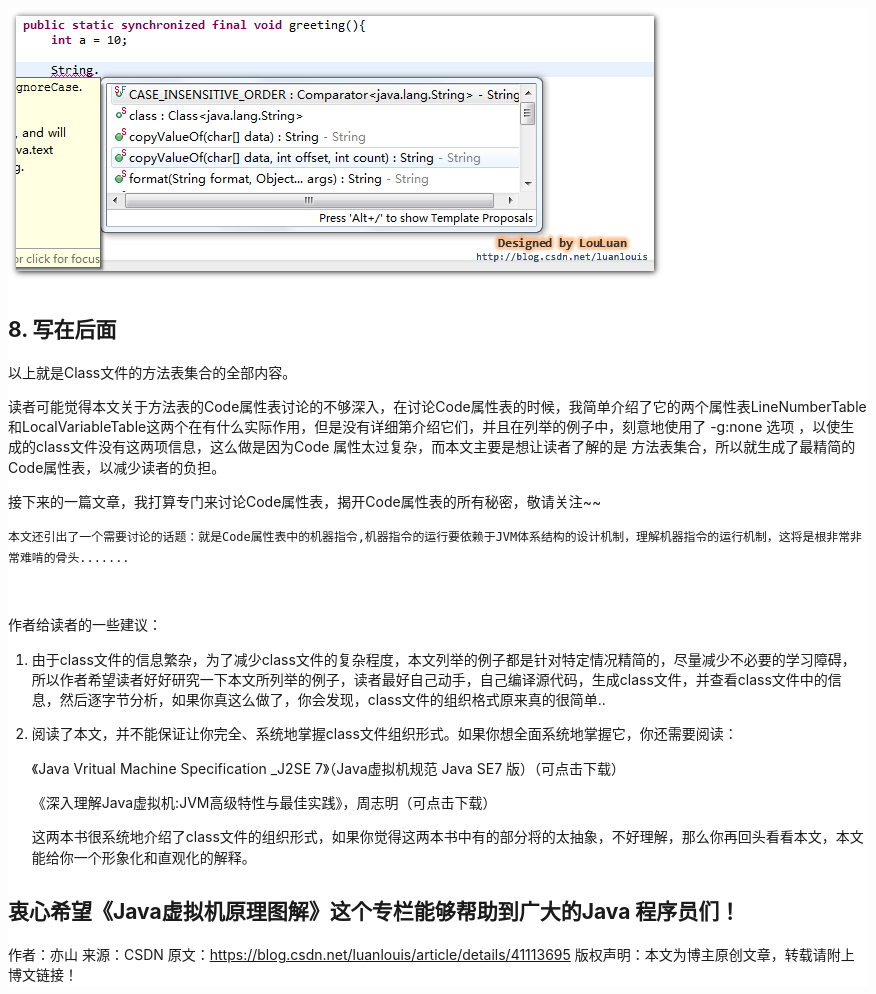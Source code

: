 ![](./res/15017.png)

## 8. 写在后面
以上就是Class文件的方法表集合的全部内容。

读者可能觉得本文关于方法表的Code属性表讨论的不够深入，在讨论Code属性表的时候，我简单介绍了它的两个属性表LineNumberTable 和LocalVariableTable这两个在有什么实际作用，但是没有详细第介绍它们，并且在列举的例子中，刻意地使用了  -g:none 选项 ，以使生成的class文件没有这两项信息，这么做是因为Code 属性太过复杂，而本文主要是想让读者了解的是 方法表集合，所以就生成了最精简的Code属性表，以减少读者的负担。

   接下来的一篇文章，我打算专门来讨论Code属性表，揭开Code属性表的所有秘密，敬请关注~~

    本文还引出了一个需要讨论的话题：就是Code属性表中的机器指令,机器指令的运行要依赖于JVM体系结构的设计机制，理解机器指令的运行机制，这将是根非常非常难啃的骨头.......


​     





 作者给读者的一些建议：
1. 由于class文件的信息繁杂，为了减少class文件的复杂程度，本文列举的例子都是针对特定情况精简的，尽量减少不必要的学习障碍，所以作者希望读者好好研究一下本文所列举的例子，读者最好自己动手，自己编译源代码，生成class文件，并查看class文件中的信息，然后逐字节分析，如果你真这么做了，你会发现，class文件的组织格式原来真的很简单..

2. 阅读了本文，并不能保证让你完全、系统地掌握class文件组织形式。如果你想全面系统地掌握它，你还需要阅读：

    《Java Vritual Machine Specification _J2SE 7》（Java虚拟机规范 Java SE7 版）（可点击下载）

    《深入理解Java虚拟机:JVM高级特性与最佳实践》，周志明（可点击下载）

    这两本书很系统地介绍了class文件的组织形式，如果你觉得这两本书中有的部分将的太抽象，不好理解，那么你再回头看看本文，本文能给你一个形象化和直观化的解释。



衷心希望《Java虚拟机原理图解》这个专栏能够帮助到广大的Java 程序员们！
--------------------- 
作者：亦山 
来源：CSDN 
原文：https://blog.csdn.net/luanlouis/article/details/41113695 
版权声明：本文为博主原创文章，转载请附上博文链接！